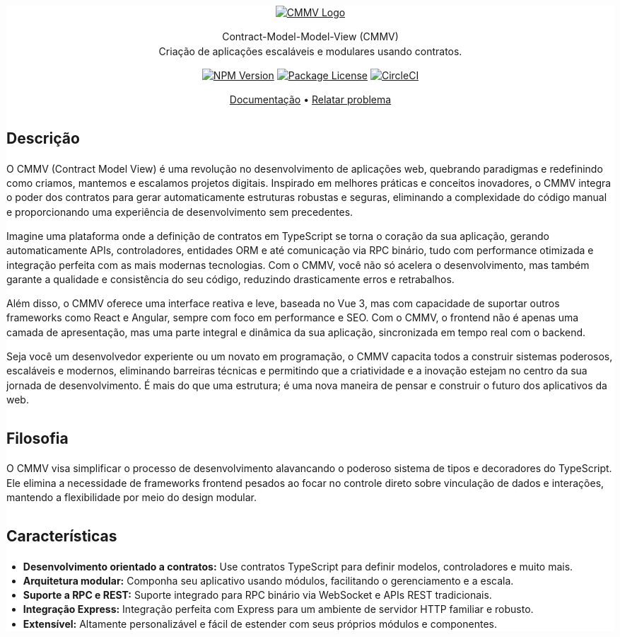 <p align="center">
  <a href="https://cmmv.io/" target="blank"><img src="https://raw.githubusercontent.com/cmmvio/docs.cmmv.io/main/public/assets/logo_CMMV2_icon.png" width="300" alt="CMMV Logo" /></a>
</p>
<p align="center">Contract-Model-Model-View (CMMV) <br/> Criação de aplicações escaláveis ​​e modulares usando contratos.</p>
<p align="center">
    <a href="https://www.npmjs.com/package/@cmmv/core"><img src="https://img.shields.io/npm/v/@cmmv/core.svg" alt="NPM Version" /></a>
    <a href="https://github.com/cmmvio/cmmv/blob/main/LICENSE"><img src="https://img.shields.io/npm/l/@cmmv/core.svg" alt="Package License" /></a>
    <a href="https://dl.circleci.com/status-badge/redirect/circleci/QyJWAYrZ9JTfN1eubSDo5u/7gdwcdqbMYfbYYX4hhoNhc/tree/main" target="_blank"><img src="https://dl.circleci.com/status-badge/img/circleci/QyJWAYrZ9JTfN1eubSDo5u/7gdwcdqbMYfbYYX4hhoNhc/tree/main.svg" alt="CircleCI" /></a>
</p>

<p align="center">
  <a href="https://pt.cmmv.io/docs">Documentação</a> &bull;
  <a href="https://github.com/cmmvio/cmmv/issues">Relatar problema</a>
</p>

## Descrição

O CMMV (Contract Model View) é uma revolução no desenvolvimento de aplicações web, quebrando paradigmas e redefinindo como criamos, mantemos e escalamos projetos digitais. Inspirado em melhores práticas e conceitos inovadores, o CMMV integra o poder dos contratos para gerar automaticamente estruturas robustas e seguras, eliminando a complexidade do código manual e proporcionando uma experiência de desenvolvimento sem precedentes.

Imagine uma plataforma onde a definição de contratos em TypeScript se torna o coração da sua aplicação, gerando automaticamente APIs, controladores, entidades ORM e até comunicação via RPC binário, tudo com performance otimizada e integração perfeita com as mais modernas tecnologias. Com o CMMV, você não só acelera o desenvolvimento, mas também garante a qualidade e consistência do seu código, reduzindo drasticamente erros e retrabalhos.

Além disso, o CMMV oferece uma interface reativa e leve, baseada no Vue 3, mas com capacidade de suportar outros frameworks como React e Angular, sempre com foco em performance e SEO. Com o CMMV, o frontend não é apenas uma camada de apresentação, mas uma parte integral e dinâmica da sua aplicação, sincronizada em tempo real com o backend.

Seja você um desenvolvedor experiente ou um novato em programação, o CMMV capacita todos a construir sistemas poderosos, escaláveis ​​e modernos, eliminando barreiras técnicas e permitindo que a criatividade e a inovação estejam no centro da sua jornada de desenvolvimento. É mais do que uma estrutura; é uma nova maneira de pensar e construir o futuro dos aplicativos da web.

## Filosofia

O CMMV visa simplificar o processo de desenvolvimento alavancando o poderoso sistema de tipos e decoradores do TypeScript. Ele elimina a necessidade de frameworks frontend pesados ​​ao focar no controle direto sobre vinculação de dados e interações, mantendo a flexibilidade por meio do design modular.

## Características

- **Desenvolvimento orientado a contratos:** Use contratos TypeScript para definir modelos, controladores e muito mais.
- **Arquitetura modular:** Componha seu aplicativo usando módulos, facilitando o gerenciamento e a escala.
- **Suporte a RPC e REST:** Suporte integrado para RPC binário via WebSocket e APIs REST tradicionais.
- **Integração Express:** Integração perfeita com Express para um ambiente de servidor HTTP familiar e robusto.
- **Extensível:** Altamente personalizável e fácil de estender com seus próprios módulos e componentes.
